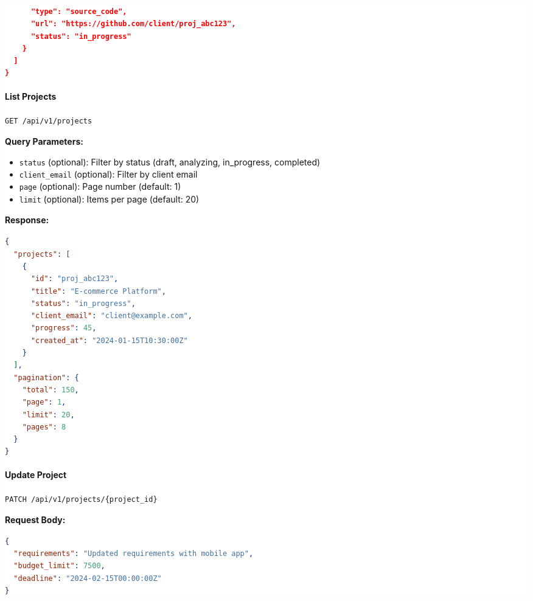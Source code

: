 ```json
      "type": "source_code",
      "url": "https://github.com/client/proj_abc123",
      "status": "in_progress"
    }
  ]
}
```

#### List Projects

```http
GET /api/v1/projects
```

**Query Parameters:**
- `status` (optional): Filter by status (draft, analyzing, in_progress, completed)
- `client_email` (optional): Filter by client email
- `page` (optional): Page number (default: 1)
- `limit` (optional): Items per page (default: 20)

**Response:**
```json
{
  "projects": [
    {
      "id": "proj_abc123",
      "title": "E-commerce Platform",
      "status": "in_progress",
      "client_email": "client@example.com",
      "progress": 45,
      "created_at": "2024-01-15T10:30:00Z"
    }
  ],
  "pagination": {
    "total": 150,
    "page": 1,
    "limit": 20,
    "pages": 8
  }
}
```

#### Update Project

```http
PATCH /api/v1/projects/{project_id}
```

**Request Body:**
```json
{
  "requirements": "Updated requirements with mobile app",
  "budget_limit": 7500,
  "deadline": "2024-02-15T00:00:00Z"
}
```

